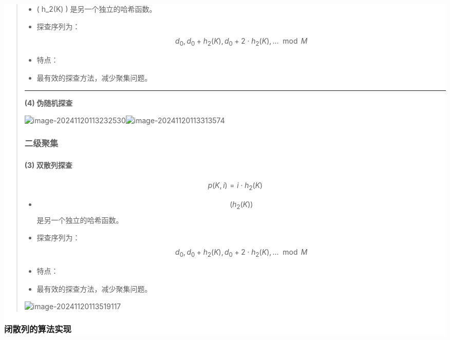 >
>
>
>
>- \( h_2(K) \) 是另一个独立的哈希函数。
>- 探查序列为：
>  $$
>  d_0, d_0+h_2(K), d_0+2 \cdot h_2(K), \dots \mod M
>  $$
>  
>  
>  
>- 特点：
>  - 最有效的探查方法，减少聚集问题。
>
>---
>
>**(4) 伪随机探查**
>
>![image-20241120113232530](C:\Users\27157\AppData\Roaming\Typora\typora-user-images\image-20241120113232530.png)![image-20241120113313574](C:\Users\27157\AppData\Roaming\Typora\typora-user-images\image-20241120113313574.png)
>
>### 二级聚集
>
>#### **(3) 双散列探查**
>
>$$
>p(K, i) = i \cdot h_2(K)
>$$
>
>
>
>
>
>
>- $$( h_2(K) )$$ 是另一个独立的哈希函数。
>
>- 探查序列为：
>  $$
>  d_0, d_0+h_2(K), d_0+2 \cdot h_2(K), \dots \mod M
>  $$
>
>- 特点：
>
>  - 最有效的探查方法，减少聚集问题。
>
>![image-20241120113519117](C:\Users\27157\AppData\Roaming\Typora\typora-user-images\image-20241120113519117.png)

### 闭散列的算法实现
